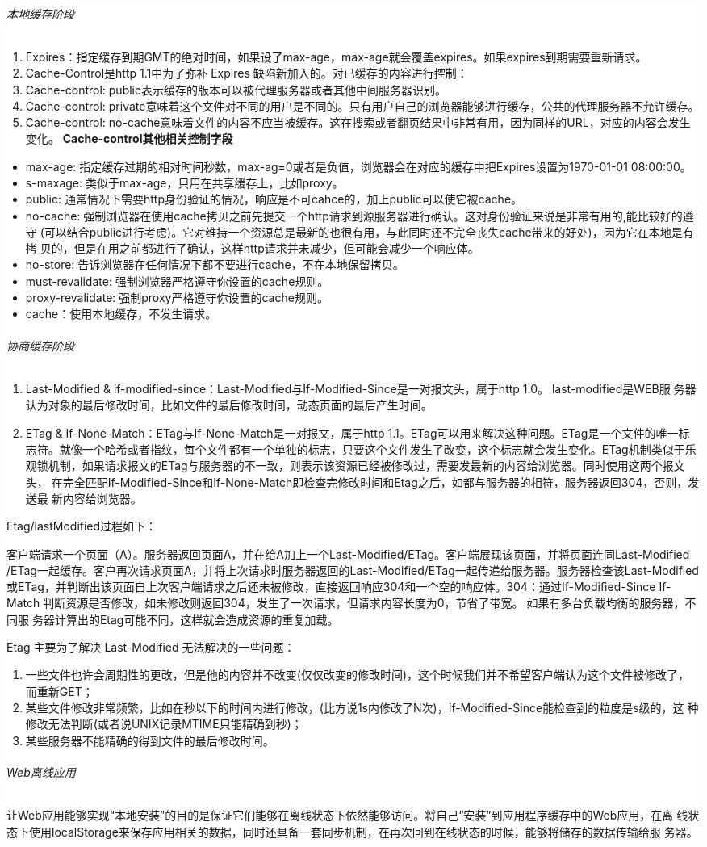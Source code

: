 ###### 本地缓存阶段
1. Expires：指定缓存到期GMT的绝对时间，如果设了max-age，max-age就会覆盖expires。如果expires到期需要重新请求。
2. Cache-Control是http 1.1中为了弥补 Expires 缺陷新加入的。对已缓存的内容进行控制：
3. Cache-control: public表示缓存的版本可以被代理服务器或者其他中间服务器识别。
4. Cache-control: private意味着这个文件对不同的用户是不同的。只有用户自己的浏览器能够进行缓存，公共的代理服务器不允许缓存。
5. Cache-control: no-cache意味着文件的内容不应当被缓存。这在搜索或者翻页结果中非常有用，因为同样的URL，对应的内容会发生变化。
**Cache-control其他相关控制字段**
* max-age: 指定缓存过期的相对时间秒数，max-ag=0或者是负值，浏览器会在对应的缓存中把Expires设置为1970-01-01 08:00:00。
* s-maxage: 类似于max-age，只用在共享缓存上，比如proxy。
* public: 通常情况下需要http身份验证的情况，响应是不可cahce的，加上public可以使它被cache。
* no-cache: 强制浏览器在使用cache拷贝之前先提交一个http请求到源服务器进行确认。这对身份验证来说是非常有用的,能比较好的遵
守 (可以结合public进行考虑)。它对维持一个资源总是最新的也很有用，与此同时还不完全丧失cache带来的好处)，因为它在本地是有拷
贝的，但是在用之前都进行了确认，这样http请求并未减少，但可能会减少一个响应体。
* no-store: 告诉浏览器在任何情况下都不要进行cache，不在本地保留拷贝。
* must-revalidate: 强制浏览器严格遵守你设置的cache规则。
* proxy-revalidate: 强制proxy严格遵守你设置的cache规则。
* cache：使用本地缓存，不发生请求。

###### 协商缓存阶段
1. Last-Modified & if-modified-since：Last-Modified与If-Modified-Since是一对报文头，属于http 1.0。 last-modified是WEB服
务器认为对象的最后修改时间，比如文件的最后修改时间，动态页面的最后产生时间。

2. ETag & If-None-Match：ETag与If-None-Match是一对报文，属于http 1.1。ETag可以用来解决这种问题。ETag是一个文件的唯一标
志符。就像一个哈希或者指纹，每个文件都有一个单独的标志，只要这个文件发生了改变，这个标志就会发生变化。ETag机制类似于乐
观锁机制，如果请求报文的ETag与服务器的不一致，则表示该资源已经被修改过，需要发最新的内容给浏览器。同时使用这两个报文头，
在完全匹配If-Modified-Since和If-None-Match即检查完修改时间和Etag之后，如都与服务器的相符，服务器返回304，否则，发送最
新内容给浏览器。

Etag/lastModified过程如下：

客户端请求一个页面（A）。服务器返回页面A，并在给A加上一个Last-Modified/ETag。客户端展现该页面，并将页面连同Last-Modified
/ETag一起缓存。客户再次请求页面A，并将上次请求时服务器返回的Last-Modified/ETag一起传递给服务器。服务器检查该Last-Modified
或ETag，并判断出该页面自上次客户端请求之后还未被修改，直接返回响应304和一个空的响应体。304：通过If-Modified-Since If-Match
判断资源是否修改，如未修改则返回304，发生了一次请求，但请求内容长度为0，节省了带宽。 如果有多台负载均衡的服务器，不同服
务器计算出的Etag可能不同，这样就会造成资源的重复加载。

Etag 主要为了解决 Last-Modified 无法解决的一些问题：
1. 一些文件也许会周期性的更改，但是他的内容并不改变(仅仅改变的修改时间)，这个时候我们并不希望客户端认为这个文件被修改了，
而重新GET；
2. 某些文件修改非常频繁，比如在秒以下的时间内进行修改，(比方说1s内修改了N次)，If-Modified-Since能检查到的粒度是s级的，这
种修改无法判断(或者说UNIX记录MTIME只能精确到秒)；
3. 某些服务器不能精确的得到文件的最后修改时间。

###### Web离线应用
让Web应用能够实现“本地安装”的目的是保证它们能够在离线状态下依然能够访问。将自己“安装”到应用程序缓存中的Web应用，在离
线状态下使用localStorage来保存应用相关的数据，同时还具备一套同步机制，在再次回到在线状态的时候，能够将储存的数据传输给服
务器。